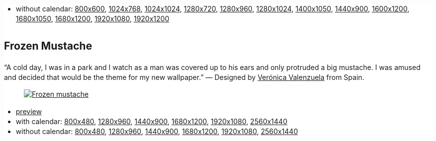 *   without calendar: [800x600](https://smashingmagazine.com/files/wallpapers/dec-13/christmas-in-pastel/nocal/dec-13-christmas-in-pastel-nocal-800x600.jpg "Christmas in pastel - 800x600"), [1024x768](https://smashingmagazine.com/files/wallpapers/dec-13/christmas-in-pastel/nocal/dec-13-christmas-in-pastel-nocal-1024x768.jpg "Christmas in pastel - 1024x768"), [1024x1024](https://smashingmagazine.com/files/wallpapers/dec-13/christmas-in-pastel/nocal/dec-13-christmas-in-pastel-nocal-1024x1024.jpg "Christmas in pastel - 1024x1024"), [1280x720](https://smashingmagazine.com/files/wallpapers/dec-13/christmas-in-pastel/nocal/dec-13-christmas-in-pastel-nocal-1280x720.jpg "Christmas in pastel - 1280x720"), [1280x960](https://smashingmagazine.com/files/wallpapers/dec-13/christmas-in-pastel/nocal/dec-13-christmas-in-pastel-nocal-1280x960.jpg "Christmas in pastel - 1280x960"), [1280x1024](https://smashingmagazine.com/files/wallpapers/dec-13/christmas-in-pastel/nocal/dec-13-christmas-in-pastel-nocal-1280x1024.jpg "Christmas in pastel - 1280x1024"), [1400x1050](https://smashingmagazine.com/files/wallpapers/dec-13/christmas-in-pastel/nocal/dec-13-christmas-in-pastel-nocal-1400x1050.jpg "Christmas in pastel - 1400x1050"), [1440x900](https://smashingmagazine.com/files/wallpapers/dec-13/christmas-in-pastel/nocal/dec-13-christmas-in-pastel-nocal-1440x900.jpg "Christmas in pastel - 1440x900"), [1600x1200](https://smashingmagazine.com/files/wallpapers/dec-13/christmas-in-pastel/nocal/dec-13-christmas-in-pastel-nocal-1600x1200.jpg "Christmas in pastel - 1600x1200"), [1680x1050](https://smashingmagazine.com/files/wallpapers/dec-13/christmas-in-pastel/nocal/dec-13-christmas-in-pastel-nocal-1680x1050.jpg "Christmas in pastel - 1680x1050"), [1680x1200](https://smashingmagazine.com/files/wallpapers/dec-13/christmas-in-pastel/nocal/dec-13-christmas-in-pastel-nocal-1680x1200.jpg "Christmas in pastel - 1680x1200"), [1920x1080](https://smashingmagazine.com/files/wallpapers/dec-13/christmas-in-pastel/nocal/dec-13-christmas-in-pastel-nocal-1920x1080.jpg "Christmas in pastel - 1920x1080"), [1920x1200](https://smashingmagazine.com/files/wallpapers/dec-13/christmas-in-pastel/nocal/dec-13-christmas-in-pastel-nocal-1920x1200.jpg "Christmas in pastel - 1920x1200")

## Frozen Mustache

“A cold day, I was in a park and I watch as a man was covered up to his ears and only protruded a big mustache. I was amused and decided that would be the theme for my new wallpaper.” — Designed by <a href="https://www.silocreativo.com/">Verónica Valenzuela</a> from Spain.

<figure><a title="Frozen mustache" href="https://smashingmagazine.com/files/wallpapers/dec-13/frozen-mustache/dec-13-frozen-mustache-full.jpg"><img loading="lazy" decoding="async" src="https://smashingmagazine.com/files/wallpapers/dec-13/frozen-mustache/dec-13-frozen-mustache-preview.jpg" alt="Frozen mustache" width="500" height="281" /></a></figure>

*   [preview](https://smashingmagazine.com/files/wallpapers/dec-13/frozen-mustache/dec-13-frozen-mustache-preview.jpg "Frozen mustache - Preview")
*   with calendar: [800x480](https://smashingmagazine.com/files/wallpapers/dec-13/frozen-mustache/cal/dec-13-frozen-mustache-cal-800x480.jpg "Frozen mustache - 800x480"), [1280x960](https://smashingmagazine.com/files/wallpapers/dec-13/frozen-mustache/cal/dec-13-frozen-mustache-cal-1280x960.jpg "Frozen mustache - 1280x960"), [1440x900](https://smashingmagazine.com/files/wallpapers/dec-13/frozen-mustache/cal/dec-13-frozen-mustache-cal-1440x900.jpg "Frozen mustache - 1440x900"), [1680x1200](https://smashingmagazine.com/files/wallpapers/dec-13/frozen-mustache/cal/dec-13-frozen-mustache-cal-1680x1200.jpg "Frozen mustache - 1680x1200"), [1920x1080](https://smashingmagazine.com/files/wallpapers/dec-13/frozen-mustache/cal/dec-13-frozen-mustache-cal-1920x1080.jpg "Frozen mustache - 1920x1080"), [2560x1440](https://smashingmagazine.com/files/wallpapers/dec-13/frozen-mustache/cal/dec-13-frozen-mustache-cal-2560x1440.jpg "Frozen mustache - 2560x1440")
*   without calendar: [800x480](https://smashingmagazine.com/files/wallpapers/dec-13/frozen-mustache/nocal/dec-13-frozen-mustache-nocal-800x480.jpg "Frozen mustache - 800x480"), [1280x960](https://smashingmagazine.com/files/wallpapers/dec-13/frozen-mustache/nocal/dec-13-frozen-mustache-nocal-1280x960.jpg "Frozen mustache - 1280x960"), [1440x900](https://smashingmagazine.com/files/wallpapers/dec-13/frozen-mustache/nocal/dec-13-frozen-mustache-nocal-1440x900.jpg "Frozen mustache - 1440x900"), [1680x1200](https://smashingmagazine.com/files/wallpapers/dec-13/frozen-mustache/nocal/dec-13-frozen-mustache-nocal-1680x1200.jpg "Frozen mustache - 1680x1200"), [1920x1080](https://smashingmagazine.com/files/wallpapers/dec-13/frozen-mustache/nocal/dec-13-frozen-mustache-nocal-1920x1080.jpg "Frozen mustache - 1920x1080"), [2560x1440](https://smashingmagazine.com/files/wallpapers/dec-13/frozen-mustache/nocal/dec-13-frozen-mustache-nocal-2560x1440.jpg "Frozen mustache - 2560x1440")
